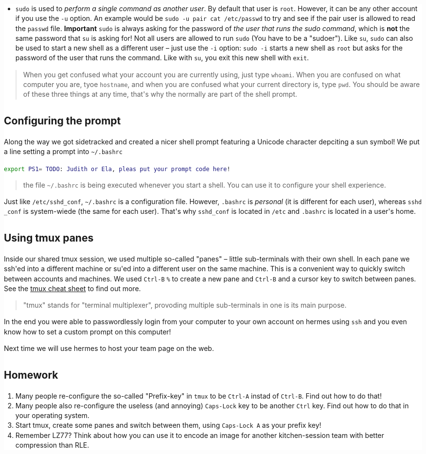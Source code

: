 - `sudo` is used to *perform a single command as another user*. By default that user is `root`. However, it can be any other account if you use the `-u` option. An example would be `sudo -u pair cat /etc/passwd` to try and see if the pair user is allowed to read the `passwd` file. **Important** `sudo` is always asking for the password of *the user that runs the sudo command*, which is **not** the same password that `su` is asking for! Not all users are allowed to run `sudo` (You have to be a "sudoer"). Like `su`, `sudo` can also be used to start a new shell as a different user – just use the `-i` option: `sudo -i` starts a new shell as `root` but asks for the password of the user that runs the command. Like with `su`, you exit this new shell with `exit`.

> When you get confused what your account you are currently using, just type `whoami`. When you are confused on what computer you are, tyoe `hostname`, and when you are confused what your current directory is, type `pwd`. You should be aware of these three things at any time, that's why the normally are part of the shell prompt.

## Configuring the prompt

Along the way we got sidetracked and created a nicer shell prompt featuring a Unicode character depciting a sun symbol! We put a line setting a prompt into `~/.bashrc`

``` sh
export PS1= TODO: Judith or Ela, pleas put your prompt code here!
```

> the file `~/.bashrc` is being executed whenever you start a shell. You can use it to configure your shell experience.

Just like `/etc/sshd_conf`, `~/.bashrc` is a configuration file. However, `.bashrc` is *personal* (it is different for each user), whereas `sshd_conf` is system-wiede (the same for each user). That's why `sshd_conf` is located in `/etc` and `.bashrc` is located in a user's home.

## Using tmux panes

Inside our shared tmux session, we used multiple so-called "panes" – little sub-terminals with their own shell. In each pane we ssh'ed into a different machine or su'ed into a different user on the same machine. This is a convenient way to quickly switch between accounts and machines. We used `Ctrl-B` `%` to create a new pane and `Ctrl-B` and a cursor key to switch between panes. See the [tmux cheat sheet](https://gist.github.com/MohamedAlaa/2961058#panes-splits) to find out more.

> "tmux" stands for "terminal multiplexer", provoding multiple sub-terminals in one is its main purpose.

In the end you were able to passwordlessly login from your computer to your own account on hermes using `ssh` and you even know how to set a custom prompt on this computer!

Next time we will use hermes to host your team page on the web.

## Homework

1. Many people re-configure the so-called "Prefix-key" in `tmux` to be `Ctrl-A` instad of `Ctrl-B`. Find out how to do that!
2. Many people also re-configure the useless (and annoying) `Caps-Lock` key to be another `Ctrl` key. Find out how to do that in your operating system.
3. Start tmux, create some panes and switch between them, using `Caps-Lock A` as your prefix key!
4. Remember LZ77? Think about how you can use it to encode an image for another kitchen-session team with better compression than RLE.
